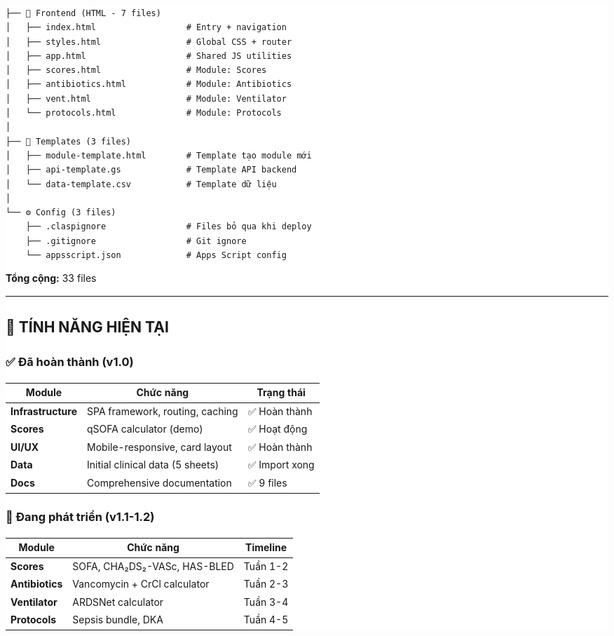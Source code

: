 ```
├── 🎨 Frontend (HTML - 7 files)
│   ├── index.html                  # Entry + navigation
│   ├── styles.html                 # Global CSS + router
│   ├── app.html                    # Shared JS utilities
│   ├── scores.html                 # Module: Scores
│   ├── antibiotics.html            # Module: Antibiotics
│   ├── vent.html                   # Module: Ventilator
│   └── protocols.html              # Module: Protocols
│
├── 📝 Templates (3 files)
│   ├── module-template.html        # Template tạo module mới
│   ├── api-template.gs             # Template API backend
│   └── data-template.csv           # Template dữ liệu
│
└── ⚙️ Config (3 files)
    ├── .claspignore                # Files bỏ qua khi deploy
    ├── .gitignore                  # Git ignore
    └── appsscript.json             # Apps Script config
```

**Tổng cộng:** 33 files

---

## 🎯 TÍNH NĂNG HIỆN TẠI

### ✅ Đã hoàn thành (v1.0)

| Module | Chức năng | Trạng thái |
|--------|-----------|------------|
| **Infrastructure** | SPA framework, routing, caching | ✅ Hoàn thành |
| **Scores** | qSOFA calculator (demo) | ✅ Hoạt động |
| **UI/UX** | Mobile-responsive, card layout | ✅ Hoàn thành |
| **Data** | Initial clinical data (5 sheets) | ✅ Import xong |
| **Docs** | Comprehensive documentation | ✅ 9 files |

### 🚧 Đang phát triển (v1.1-1.2)

| Module | Chức năng | Timeline |
|--------|-----------|----------|
| **Scores** | SOFA, CHA₂DS₂-VASc, HAS-BLED | Tuần 1-2 |
| **Antibiotics** | Vancomycin + CrCl calculator | Tuần 2-3 |
| **Ventilator** | ARDSNet calculator | Tuần 3-4 |
| **Protocols** | Sepsis bundle, DKA | Tuần 4-5 |
